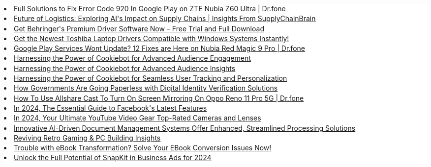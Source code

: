 <li><a href="https://howto.techidaily.com/full-solutions-to-fix-error-code-920-in-google-play-on-zte-nubia-z60-ultra-drfone-by-drfone-fix-android-problems-fix-android-problems/"><u>Full Solutions to Fix Error Code 920 In Google Play on ZTE Nubia Z60 Ultra | Dr.fone</u></a></li>
<li><a href="https://discover-blog.techidaily.com/future-of-logistics-exploring-ais-impact-on-supply-chains-insights-from-supplychainbrain/"><u>Future of Logistics: Exploring AI's Impact on Supply Chains | Insights From SupplyChainBrain</u></a></li>
<li><a href="https://hardware-updates.techidaily.com/get-behringers-premium-driver-software-now-free-trial-and-full-download/"><u>Get Behringer's Premium Driver Software Now – Free Trial and Full Download</u></a></li>
<li><a href="https://win-amazing.techidaily.com/1722974648450-get-the-newest-toshiba-laptop-drivers-compatible-with-windows-systems-instantly/"><u>Get the Newest Toshiba Laptop Drivers Compatible with Windows Systems Instantly!</u></a></li>
<li><a href="https://howto.techidaily.com/google-play-services-wont-update-12-fixes-are-here-on-nubia-red-magic-9-pro-drfone-by-drfone-fix-android-problems-fix-android-problems/"><u>Google Play Services Wont Update? 12 Fixes are Here on Nubia Red Magic 9 Pro | Dr.fone</u></a></li>
<li><a href="https://discover-blog.techidaily.com/harnessing-the-power-of-cookiebot-for-advanced-audience-engagement/"><u>Harnessing the Power of Cookiebot for Advanced Audience Engagement</u></a></li>
<li><a href="https://discover-blog.techidaily.com/harnessing-the-power-of-cookiebot-for-advanced-audience-insights/"><u>Harnessing the Power of Cookiebot for Advanced Audience Insights</u></a></li>
<li><a href="https://discover-blog.techidaily.com/harnessing-the-power-of-cookiebot-for-seamless-user-tracking-and-personalization/"><u>Harnessing the Power of Cookiebot for Seamless User Tracking and Personalization</u></a></li>
<li><a href="https://discover-blog.techidaily.com/how-governments-are-going-paperless-with-digital-identity-verification-solutions/"><u>How Governments Are Going Paperless with Digital Identity Verification Solutions</u></a></li>
<li><a href="https://screen-mirror.techidaily.com/how-to-use-allshare-cast-to-turn-on-screen-mirroring-on-oppo-reno-11-pro-5g-drfone-by-drfone-android/"><u>How To Use Allshare Cast To Turn On Screen Mirroring On Oppo Reno 11 Pro 5G | Dr.fone</u></a></li>
<li><a href="https://facebook-clips.techidaily.com/in-2024-the-essential-guide-to-facebooks-latest-features/"><u>In 2024, The Essential Guide to Facebook's Latest Features</u></a></li>
<li><a href="https://facebook-video-share.techidaily.com/in-2024-your-ultimate-youtube-video-gear-top-rated-cameras-and-lenses/"><u>In 2024, Your Ultimate YouTube Video Gear  Top-Rated Cameras and Lenses</u></a></li>
<li><a href="https://discover-blog.techidaily.com/innovative-ai-driven-document-management-systems-offer-enhanced-streamlined-processing-solutions/"><u>Innovative AI-Driven Document Management Systems Offer Enhanced, Streamlined Processing Solutions</u></a></li>
<li><a href="https://tech-savvy.techidaily.com/reviving-retro-gaming-and-pc-building-insights/"><u>Reviving Retro Gaming & PC Building Insights</u></a></li>
<li><a href="https://eaxpv-info.techidaily.com/trouble-with-ebook-transformation-solve-your-ebook-conversion-issues-now/"><u>Trouble with eBook Transformation? Solve Your EBook Conversion Issues Now!</u></a></li>
<li><a href="https://snapchat-videos.techidaily.com/unlock-the-full-potential-of-snapkit-in-business-ads-for-2024/"><u>Unlock the Full Potential of SnapKit in Business Ads for 2024</u></a></li>
</ul></div>
